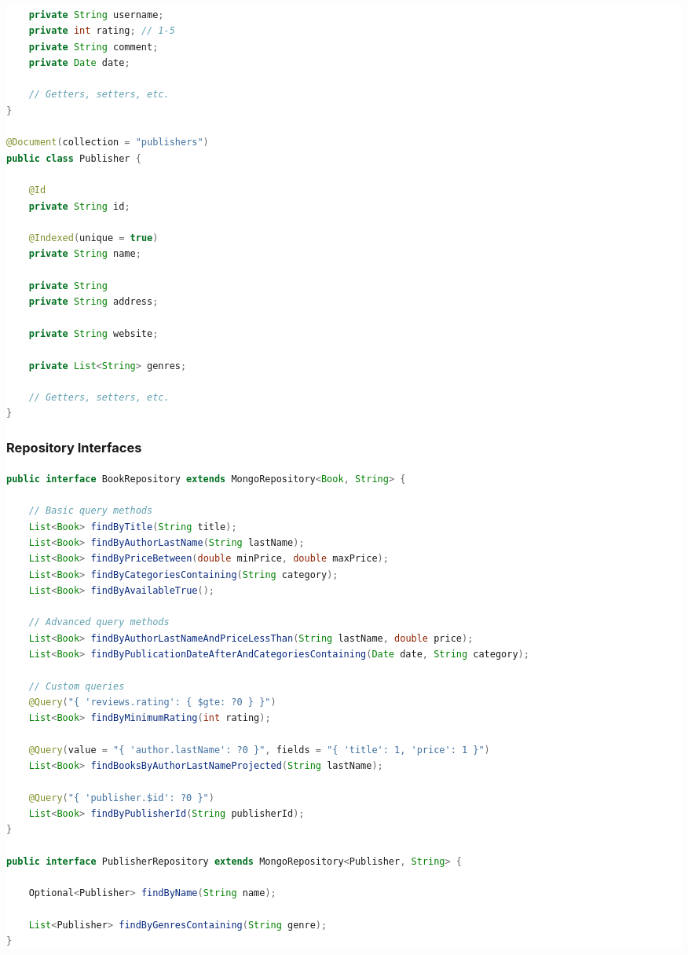 ```java
    private String username;
    private int rating; // 1-5
    private String comment;
    private Date date;
    
    // Getters, setters, etc.
}

@Document(collection = "publishers")
public class Publisher {
    
    @Id
    private String id;
    
    @Indexed(unique = true)
    private String name;
    
    private String
	private String address;
    
    private String website;
    
    private List<String> genres;
    
    // Getters, setters, etc.
}
```

### Repository Interfaces

```java
public interface BookRepository extends MongoRepository<Book, String> {
    
    // Basic query methods
    List<Book> findByTitle(String title);
    List<Book> findByAuthorLastName(String lastName);
    List<Book> findByPriceBetween(double minPrice, double maxPrice);
    List<Book> findByCategoriesContaining(String category);
    List<Book> findByAvailableTrue();
    
    // Advanced query methods
    List<Book> findByAuthorLastNameAndPriceLessThan(String lastName, double price);
    List<Book> findByPublicationDateAfterAndCategoriesContaining(Date date, String category);
    
    // Custom queries
    @Query("{ 'reviews.rating': { $gte: ?0 } }")
    List<Book> findByMinimumRating(int rating);
    
    @Query(value = "{ 'author.lastName': ?0 }", fields = "{ 'title': 1, 'price': 1 }")
    List<Book> findBooksByAuthorLastNameProjected(String lastName);
    
    @Query("{ 'publisher.$id': ?0 }")
    List<Book> findByPublisherId(String publisherId);
}

public interface PublisherRepository extends MongoRepository<Publisher, String> {
    
    Optional<Publisher> findByName(String name);
    
    List<Publisher> findByGenresContaining(String genre);
}
```
